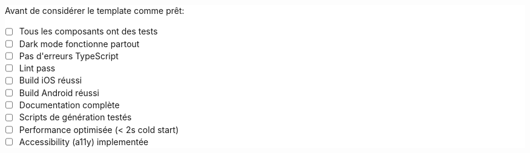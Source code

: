 Avant de considérer le template comme prêt:

- [ ] Tous les composants ont des tests
- [ ] Dark mode fonctionne partout
- [ ] Pas d'erreurs TypeScript
- [ ] Lint pass
- [ ] Build iOS réussi
- [ ] Build Android réussi
- [ ] Documentation complète
- [ ] Scripts de génération testés
- [ ] Performance optimisée (< 2s cold start)
- [ ] Accessibility (a11y) implementée
